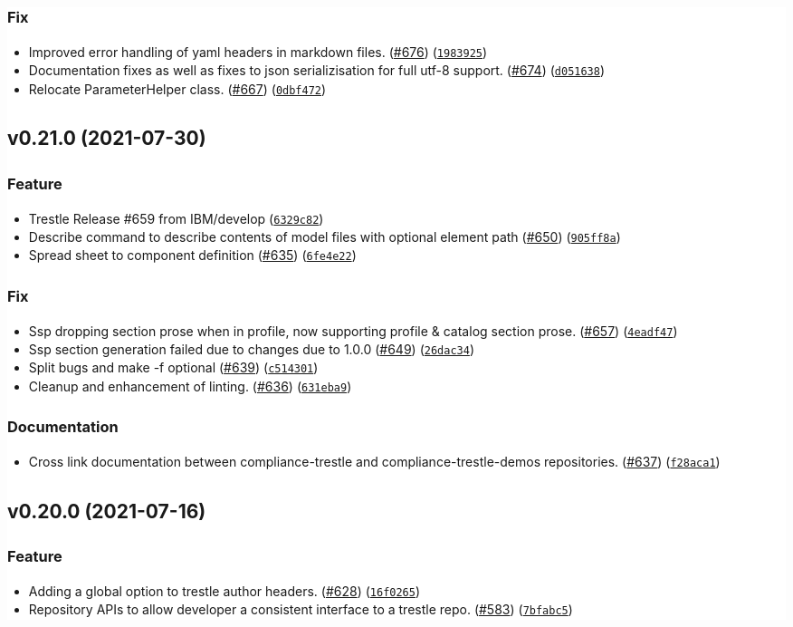 ### Fix
* Improved error handling of yaml headers in markdown files. ([#676](https://github.com/IBM/compliance-trestle/issues/676)) ([`1983925`](https://github.com/IBM/compliance-trestle/commit/198392543a864ab213d869ddeaa123817d69b3c2))
* Documentation fixes as well as fixes to json serializisation for full utf-8 support. ([#674](https://github.com/IBM/compliance-trestle/issues/674)) ([`d051638`](https://github.com/IBM/compliance-trestle/commit/d0516381a8be4d4c97c14395965ade00f8181083))
* Relocate ParameterHelper class. ([#667](https://github.com/IBM/compliance-trestle/issues/667)) ([`0dbf472`](https://github.com/IBM/compliance-trestle/commit/0dbf472c5d3513fb85d66e4f76bb3bc037fc726f))

## v0.21.0 (2021-07-30)
### Feature
* Trestle Release #659 from IBM/develop ([`6329c82`](https://github.com/IBM/compliance-trestle/commit/6329c82ddd59e2699bd6e7dc8cd571e948fa21f6))
* Describe command to describe contents of model files with optional element path ([#650](https://github.com/IBM/compliance-trestle/issues/650)) ([`905ff8a`](https://github.com/IBM/compliance-trestle/commit/905ff8ac3cb0c7f11a8d8601bbcbcb2f9b40cae0))
* Spread sheet to component definition ([#635](https://github.com/IBM/compliance-trestle/issues/635)) ([`6fe4e22`](https://github.com/IBM/compliance-trestle/commit/6fe4e22ce9235e95ccd73c836bc8cbedfa99799c))

### Fix
* Ssp dropping section prose when in profile, now supporting profile & catalog section prose. ([#657](https://github.com/IBM/compliance-trestle/issues/657)) ([`4eadf47`](https://github.com/IBM/compliance-trestle/commit/4eadf475dc0ccd0f38bd365b9b71be90e6f98cce))
* Ssp section generation failed due to changes due to 1.0.0 ([#649](https://github.com/IBM/compliance-trestle/issues/649)) ([`26dac34`](https://github.com/IBM/compliance-trestle/commit/26dac345c65a59ef49f49af11dbacb1f2094ceb4))
* Split bugs and make -f optional ([#639](https://github.com/IBM/compliance-trestle/issues/639)) ([`c514301`](https://github.com/IBM/compliance-trestle/commit/c51430175117e1c1071442d3c564fae4afcef461))
* Cleanup and enhancement of linting. ([#636](https://github.com/IBM/compliance-trestle/issues/636)) ([`631eba9`](https://github.com/IBM/compliance-trestle/commit/631eba9ac1795bfcd109ed0e840898c2e6101528))

### Documentation
* Cross link documentation between compliance-trestle and compliance-trestle-demos repositories. ([#637](https://github.com/IBM/compliance-trestle/issues/637)) ([`f28aca1`](https://github.com/IBM/compliance-trestle/commit/f28aca1073888a7575a277c819449302e8e52b23))

## v0.20.0 (2021-07-16)
### Feature
* Adding a global option to trestle author headers. ([#628](https://github.com/IBM/compliance-trestle/issues/628)) ([`16f0265`](https://github.com/IBM/compliance-trestle/commit/16f0265b1296066a203a5f844d89fd642a00fdb6))
* Repository APIs to allow developer a consistent interface to a trestle repo. ([#583](https://github.com/IBM/compliance-trestle/issues/583)) ([`7bfabc5`](https://github.com/IBM/compliance-trestle/commit/7bfabc5a9e078cbfb6b190d3ccb7f06942d9ea37))
